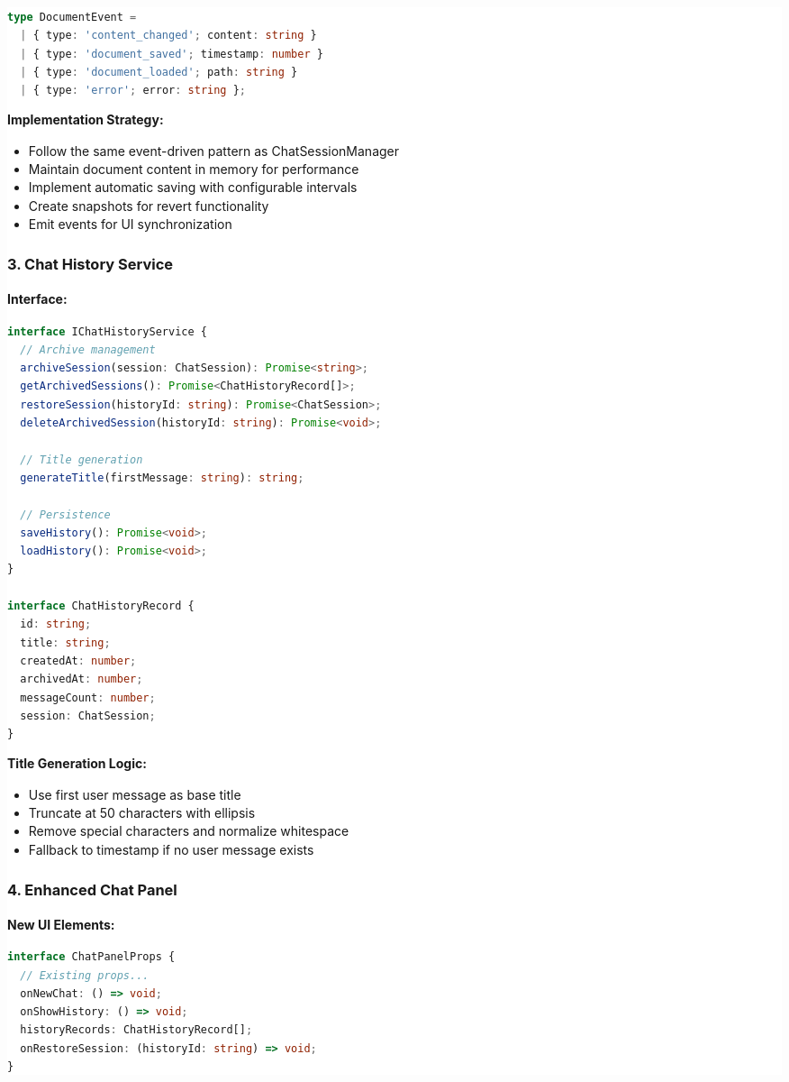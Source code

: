 ```typescript
type DocumentEvent = 
  | { type: 'content_changed'; content: string }
  | { type: 'document_saved'; timestamp: number }
  | { type: 'document_loaded'; path: string }
  | { type: 'error'; error: string };
```

**Implementation Strategy:**
- Follow the same event-driven pattern as ChatSessionManager
- Maintain document content in memory for performance
- Implement automatic saving with configurable intervals
- Create snapshots for revert functionality
- Emit events for UI synchronization

### 3. Chat History Service

**Interface:**
```typescript
interface IChatHistoryService {
  // Archive management
  archiveSession(session: ChatSession): Promise<string>;
  getArchivedSessions(): Promise<ChatHistoryRecord[]>;
  restoreSession(historyId: string): Promise<ChatSession>;
  deleteArchivedSession(historyId: string): Promise<void>;
  
  // Title generation
  generateTitle(firstMessage: string): string;
  
  // Persistence
  saveHistory(): Promise<void>;
  loadHistory(): Promise<void>;
}

interface ChatHistoryRecord {
  id: string;
  title: string;
  createdAt: number;
  archivedAt: number;
  messageCount: number;
  session: ChatSession;
}
```

**Title Generation Logic:**
- Use first user message as base title
- Truncate at 50 characters with ellipsis
- Remove special characters and normalize whitespace
- Fallback to timestamp if no user message exists

### 4. Enhanced Chat Panel

**New UI Elements:**
```typescript
interface ChatPanelProps {
  // Existing props...
  onNewChat: () => void;
  onShowHistory: () => void;
  historyRecords: ChatHistoryRecord[];
  onRestoreSession: (historyId: string) => void;
}
```
